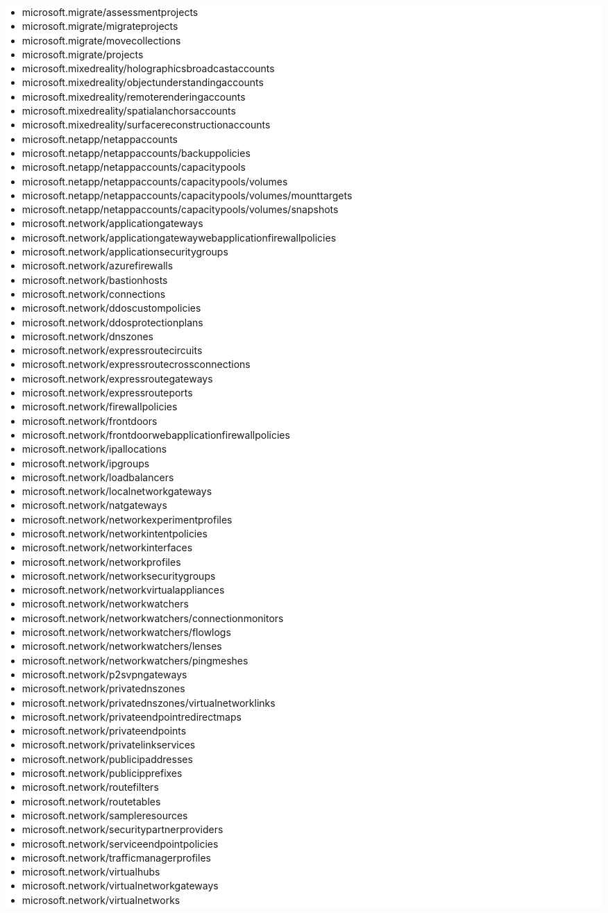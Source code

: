- microsoft.migrate/assessmentprojects
- microsoft.migrate/migrateprojects
- microsoft.migrate/movecollections
- microsoft.migrate/projects
- microsoft.mixedreality/holographicsbroadcastaccounts
- microsoft.mixedreality/objectunderstandingaccounts
- microsoft.mixedreality/remoterenderingaccounts
- microsoft.mixedreality/spatialanchorsaccounts
- microsoft.mixedreality/surfacereconstructionaccounts
- microsoft.netapp/netappaccounts
- microsoft.netapp/netappaccounts/backuppolicies
- microsoft.netapp/netappaccounts/capacitypools
- microsoft.netapp/netappaccounts/capacitypools/volumes
- microsoft.netapp/netappaccounts/capacitypools/volumes/mounttargets
- microsoft.netapp/netappaccounts/capacitypools/volumes/snapshots
- microsoft.network/applicationgateways
- microsoft.network/applicationgatewaywebapplicationfirewallpolicies
- microsoft.network/applicationsecuritygroups
- microsoft.network/azurefirewalls
- microsoft.network/bastionhosts
- microsoft.network/connections
- microsoft.network/ddoscustompolicies
- microsoft.network/ddosprotectionplans
- microsoft.network/dnszones
- microsoft.network/expressroutecircuits
- microsoft.network/expressroutecrossconnections
- microsoft.network/expressroutegateways
- microsoft.network/expressrouteports
- microsoft.network/firewallpolicies
- microsoft.network/frontdoors
- microsoft.network/frontdoorwebapplicationfirewallpolicies
- microsoft.network/ipallocations
- microsoft.network/ipgroups
- microsoft.network/loadbalancers
- microsoft.network/localnetworkgateways
- microsoft.network/natgateways
- microsoft.network/networkexperimentprofiles
- microsoft.network/networkintentpolicies
- microsoft.network/networkinterfaces
- microsoft.network/networkprofiles
- microsoft.network/networksecuritygroups
- microsoft.network/networkvirtualappliances
- microsoft.network/networkwatchers
- microsoft.network/networkwatchers/connectionmonitors
- microsoft.network/networkwatchers/flowlogs
- microsoft.network/networkwatchers/lenses
- microsoft.network/networkwatchers/pingmeshes
- microsoft.network/p2svpngateways
- microsoft.network/privatednszones
- microsoft.network/privatednszones/virtualnetworklinks
- microsoft.network/privateendpointredirectmaps
- microsoft.network/privateendpoints
- microsoft.network/privatelinkservices
- microsoft.network/publicipaddresses
- microsoft.network/publicipprefixes
- microsoft.network/routefilters
- microsoft.network/routetables
- microsoft.network/sampleresources
- microsoft.network/securitypartnerproviders
- microsoft.network/serviceendpointpolicies
- microsoft.network/trafficmanagerprofiles
- microsoft.network/virtualhubs
- microsoft.network/virtualnetworkgateways
- microsoft.network/virtualnetworks